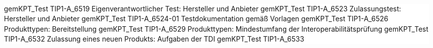</td><td>
gemKPT_Test

</td></tr><tr><td>
TIP1-A_6519

</td><td>
Eigenverantwortlicher Test: Hersteller und Anbieter

</td><td>
gemKPT_Test

</td></tr><tr><td>
TIP1-A_6523

</td><td>
Zulassungstest: Hersteller und Anbieter

</td><td>
gemKPT_Test

</td></tr><tr><td>
TIP1-A_6524-01

</td><td>
Testdokumentation gemäß Vorlagen

</td><td>
gemKPT_Test

</td></tr><tr><td>
TIP1-A_6526

</td><td>
Produkttypen: Bereitstellung

</td><td>
gemKPT_Test

</td></tr><tr><td>
TIP1-A_6529

</td><td>
Produkttypen: Mindestumfang der Interoperabilitätsprüfung

</td><td>
gemKPT_Test

</td></tr><tr><td>
TIP1-A_6532

</td><td>
Zulassung eines neuen Produkts: Aufgaben der TDI

</td><td>
gemKPT_Test

</td></tr><tr><td>
TIP1-A_6533
